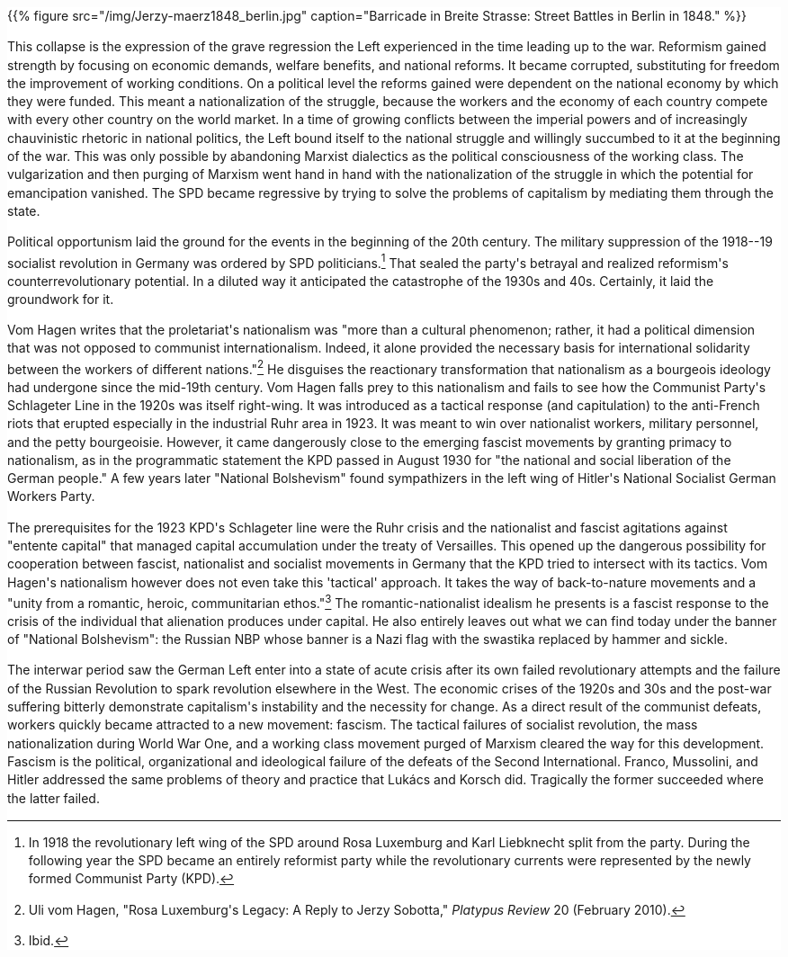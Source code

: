 {{% figure src="/img/Jerzy-maerz1848_berlin.jpg" caption="Barricade in Breite Strasse: Street Battles in Berlin in 1848." %}}

This collapse is the expression of the grave regression the Left experienced in the time leading up to the war. Reformism gained strength by focusing on economic demands, welfare benefits, and national reforms. It became corrupted, substituting for freedom the improvement of working conditions. On a political level the reforms gained were dependent on the national economy by which they were funded. This meant a nationalization of the struggle, because the workers and the economy of each country compete with every other country on the world market. In a time of growing conflicts between the imperial powers and of increasingly chauvinistic rhetoric in national politics, the Left bound itself to the national struggle and willingly succumbed to it at the beginning of the war. This was only possible by abandoning Marxist dialectics as the political consciousness of the working class. The vulgarization and then purging of Marxism went hand in hand with the nationalization of the struggle in which the potential for emancipation vanished. The SPD became regressive by trying to solve the problems of capitalism by mediating them through the state.

Political opportunism laid the ground for the events in the beginning of the 20th century. The military suppression of the 1918--19 socialist revolution in Germany was ordered by SPD politicians.[^4] That sealed the party's betrayal and realized reformism's counterrevolutionary potential. In a diluted way it anticipated the catastrophe of the 1930s and 40s. Certainly, it laid the groundwork for it.

Vom Hagen writes that the proletariat's nationalism was "more than a cultural phenomenon; rather, it had a political dimension that was not opposed to communist internationalism. Indeed, it alone provided the necessary basis for international solidarity between the workers of different nations."[^5] He disguises the reactionary transformation that nationalism as a bourgeois ideology had undergone since the mid-19th century. Vom Hagen falls prey to this nationalism and fails to see how the Communist Party's Schlageter Line in the 1920s was itself right-wing. It was introduced as a tactical response (and capitulation) to the anti-French riots that erupted especially in the industrial Ruhr area in 1923. It was meant to win over nationalist workers, military personnel, and the petty bourgeoisie. However, it came dangerously close to the emerging fascist movements by granting primacy to nationalism, as in the programmatic statement the KPD passed in August 1930 for "the national and social liberation of the German people." A few years later "National Bolshevism" found sympathizers in the left wing of Hitler's National Socialist German Workers Party.

The prerequisites for the 1923 KPD's Schlageter line were the Ruhr crisis and the nationalist and fascist agitations against "entente capital" that managed capital accumulation under the treaty of Versailles. This opened up the dangerous possibility for cooperation between fascist, nationalist and socialist movements in Germany that the KPD tried to intersect with its tactics. Vom Hagen's nationalism however does not even take this 'tactical' approach. It takes the way of back-to-nature movements and a "unity from a romantic, heroic, communitarian ethos."[^6] The romantic-nationalist idealism he presents is a fascist response to the crisis of the individual that alienation produces under capital. He also entirely leaves out what we can find today under the banner of "National Bolshevism": the Russian NBP whose banner is a Nazi flag with the swastika replaced by hammer and sickle.

The interwar period saw the German Left enter into a state of acute crisis after its own failed revolutionary attempts and the failure of the Russian Revolution to spark revolution elsewhere in the West. The economic crises of the 1920s and 30s and the post-war suffering bitterly demonstrate capitalism's instability and the necessity for change. As a direct result of the communist defeats, workers quickly became attracted to a new movement: fascism. The tactical failures of socialist revolution, the mass nationalization during World War One, and a working class movement purged of Marxism cleared the way for this development. Fascism is the political, organizational and ideological failure of the defeats of the Second International. Franco, Mussolini, and Hitler addressed the same problems of theory and practice that Lukács and Korsch did. Tragically the former succeeded where the latter failed.


[^1]: Uli vom Hagen, ["Rosa Luxemburg's Legacy: A Reply to Jerzy Sobotta," *Platypus Review* 20 (February 2010).](/2010/02/18/rosa-luxemburg%E2%80%99s-legacy-a-reply-to-jerzy-sobotta/)
[^2]: Jerzy Sobotta, ["Rosa Luxemburg's Corpse," *Platypus Review* 16 (October 2009).](/2009/10/10/rosa-luxemburg%E2%80%99s-corpse/)
[^3]: Leon Trotsky, [*Results and Prospects*](http://www.marxists.org/archive/trotsky/1931/tpr/rp-index.htm).
[^4]: In 1918 the revolutionary left wing of the SPD around Rosa Luxemburg and Karl Liebknecht split from the party. During the following year the SPD became an entirely reformist party while the revolutionary currents were represented by the newly formed Communist Party (KPD).
[^5]: Uli vom Hagen, "Rosa Luxemburg's Legacy: A Reply to Jerzy Sobotta," *Platypus Review* 20 (February 2010).
[^6]: Ibid.
[^7]: György Lukács, *History and Class Consciousness* (Cambridge, MA: The MIT Press, 1971), 197.
[^8]: Benito Mussolini, "The Doctrine of Fascism," in *The Social and Political Doctrines of Contemporary Europe*, ed. Michael Oakeshott (New York: Cambridge University Press, 1950), 164.
